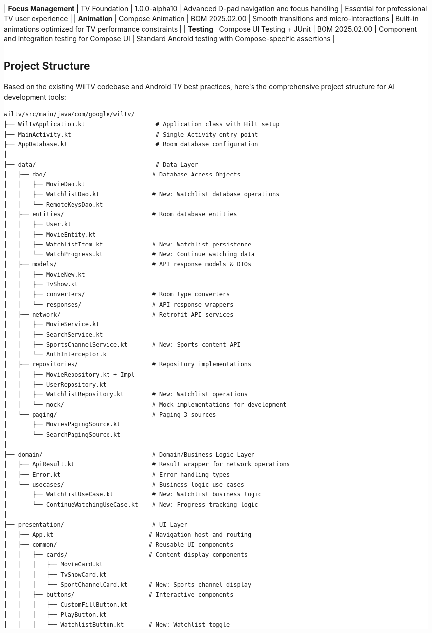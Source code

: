 | **Focus Management** | TV Foundation | 1.0.0-alpha10 | Advanced D-pad navigation and focus handling | Essential for professional TV user experience |
| **Animation** | Compose Animation | BOM 2025.02.00 | Smooth transitions and micro-interactions | Built-in animations optimized for TV performance constraints |
| **Testing** | Compose UI Testing + JUnit | BOM 2025.02.00 | Component and integration testing for Compose UI | Standard Android testing with Compose-specific assertions |

## Project Structure

Based on the existing WilTV codebase and Android TV best practices, here's the comprehensive project structure for AI development tools:

```
wiltv/src/main/java/com/google/wiltv/
├── WilTvApplication.kt                    # Application class with Hilt setup
├── MainActivity.kt                        # Single Activity entry point
├── AppDatabase.kt                         # Room database configuration
│
├── data/                                  # Data Layer
│   ├── dao/                              # Database Access Objects
│   │   ├── MovieDao.kt
│   │   ├── WatchlistDao.kt               # New: Watchlist database operations
│   │   └── RemoteKeysDao.kt
│   ├── entities/                         # Room database entities
│   │   ├── User.kt
│   │   ├── MovieEntity.kt
│   │   ├── WatchlistItem.kt              # New: Watchlist persistence
│   │   └── WatchProgress.kt              # New: Continue watching data
│   ├── models/                           # API response models & DTOs
│   │   ├── MovieNew.kt
│   │   ├── TvShow.kt
│   │   ├── converters/                   # Room type converters
│   │   └── responses/                    # API response wrappers
│   ├── network/                          # Retrofit API services
│   │   ├── MovieService.kt
│   │   ├── SearchService.kt
│   │   ├── SportsChannelService.kt       # New: Sports content API
│   │   └── AuthInterceptor.kt
│   ├── repositories/                     # Repository implementations
│   │   ├── MovieRepository.kt + Impl
│   │   ├── UserRepository.kt
│   │   ├── WatchlistRepository.kt        # New: Watchlist operations
│   │   └── mock/                         # Mock implementations for development
│   └── paging/                           # Paging 3 sources
│       ├── MoviesPagingSource.kt
│       └── SearchPagingSource.kt
│
├── domain/                               # Domain/Business Logic Layer
│   ├── ApiResult.kt                      # Result wrapper for network operations
│   ├── Error.kt                          # Error handling types
│   └── usecases/                         # Business logic use cases
│       ├── WatchlistUseCase.kt           # New: Watchlist business logic
│       └── ContinueWatchingUseCase.kt    # New: Progress tracking logic
│
├── presentation/                         # UI Layer
│   ├── App.kt                           # Navigation host and routing
│   ├── common/                          # Reusable UI components
│   │   ├── cards/                       # Content display components
│   │   │   ├── MovieCard.kt
│   │   │   ├── TvShowCard.kt
│   │   │   └── SportChannelCard.kt      # New: Sports channel display
│   │   ├── buttons/                     # Interactive components
│   │   │   ├── CustomFillButton.kt
│   │   │   ├── PlayButton.kt
│   │   │   └── WatchlistButton.kt       # New: Watchlist toggle
```